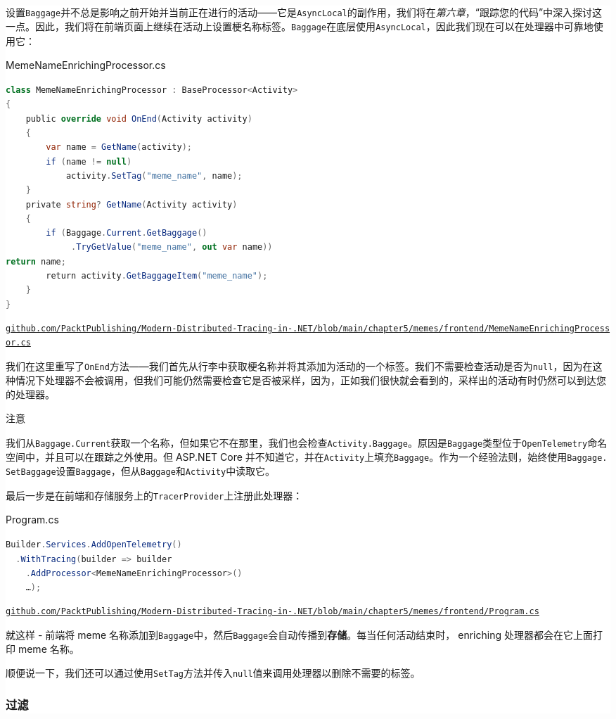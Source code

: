 设置`Baggage`并不总是影响之前开始并当前正在进行的活动——它是`AsyncLocal`的副作用，我们将在*第六章*，“跟踪您的代码”中深入探讨这一点。因此，我们将在前端页面上继续在活动上设置梗名称标签。`Baggage`在底层使用`AsyncLocal`，因此我们现在可以在处理器中可靠地使用它：

MemeNameEnrichingProcessor.cs

```cs
class MemeNameEnrichingProcessor : BaseProcessor<Activity>
{
    public override void OnEnd(Activity activity)
    {
        var name = GetName(activity);
        if (name != null)
            activity.SetTag("meme_name", name);
    }
    private string? GetName(Activity activity)
    {
        if (Baggage.Current.GetBaggage()
             .TryGetValue("meme_name", out var name))
return name;
        return activity.GetBaggageItem("meme_name");
    }
}
```

[`github.com/PacktPublishing/Modern-Distributed-Tracing-in-.NET/blob/main/chapter5/memes/frontend/MemeNameEnrichingProcessor.cs`](https://github.com/PacktPublishing/Modern-Distributed-Tracing-in-.NET/blob/main/chapter5/memes/frontend/MemeNameEnrichingProcessor.cs)

我们在这里重写了`OnEnd`方法——我们首先从行李中获取梗名称并将其添加为活动的一个标签。我们不需要检查活动是否为`null`，因为在这种情况下处理器不会被调用，但我们可能仍然需要检查它是否被采样，因为，正如我们很快就会看到的，采样出的活动有时仍然可以到达您的处理器。

注意

我们从`Baggage.Current`获取一个名称，但如果它不在那里，我们也会检查`Activity.Baggage`。原因是`Baggage`类型位于`OpenTelemetry`命名空间中，并且可以在跟踪之外使用。但 ASP.NET Core 并不知道它，并在`Activity`上填充`Baggage`。作为一个经验法则，始终使用`Baggage.SetBaggage`设置`Baggage`，但从`Baggage`和`Activity`中读取它。

最后一步是在前端和存储服务上的`TracerProvider`上注册此处理器：

Program.cs

```cs
Builder.Services.AddOpenTelemetry()
  .WithTracing(builder => builder
    .AddProcessor<MemeNameEnrichingProcessor>()
    …);
```

[`github.com/PacktPublishing/Modern-Distributed-Tracing-in-.NET/blob/main/chapter5/memes/frontend/Program.cs`](https://github.com/PacktPublishing/Modern-Distributed-Tracing-in-.NET/blob/main/chapter5/memes/frontend/Program.cs)

就这样 - 前端将 meme 名称添加到`Baggage`中，然后`Baggage`会自动传播到**存储**。每当任何活动结束时， enriching 处理器都会在它上面打印 meme 名称。

顺便说一下，我们还可以通过使用`SetTag`方法并传入`null`值来调用处理器以删除不需要的标签。

### 过滤
